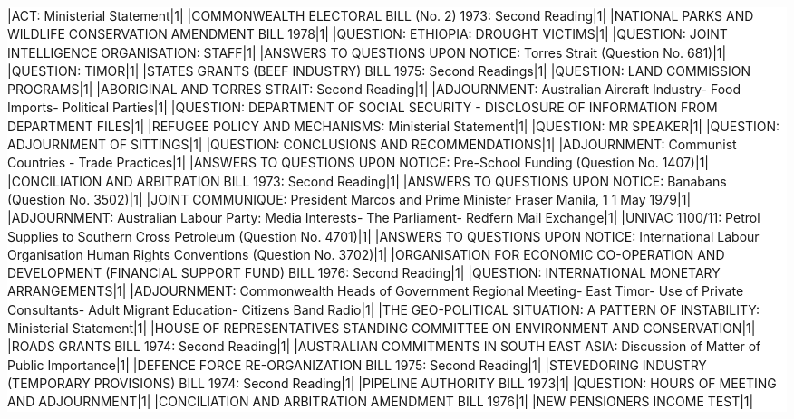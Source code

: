 |ACT: Ministerial Statement|1|
|COMMONWEALTH ELECTORAL BILL (No. 2) 1973: Second Reading|1|
|NATIONAL PARKS AND WILDLIFE CONSERVATION AMENDMENT BILL 1978|1|
|QUESTION: ETHIOPIA: DROUGHT VICTIMS|1|
|QUESTION: JOINT INTELLIGENCE ORGANISATION: STAFF|1|
|ANSWERS TO QUESTIONS UPON NOTICE: Torres Strait (Question No. 681)|1|
|QUESTION: TIMOR|1|
|STATES GRANTS (BEEF INDUSTRY) BILL 1975: Second Readings|1|
|QUESTION: LAND COMMISSION PROGRAMS|1|
|ABORIGINAL AND TORRES STRAIT: Second Reading|1|
|ADJOURNMENT: Australian Aircraft Industry- Food Imports- Political Parties|1|
|QUESTION: DEPARTMENT OF SOCIAL SECURITY - DISCLOSURE OF INFORMATION FROM DEPARTMENT FILES|1|
|REFUGEE POLICY AND MECHANISMS: Ministerial Statement|1|
|QUESTION: MR SPEAKER|1|
|QUESTION: ADJOURNMENT OF SITTINGS|1|
|QUESTION: CONCLUSIONS AND RECOMMENDATIONS|1|
|ADJOURNMENT: Communist Countries - Trade Practices|1|
|ANSWERS TO QUESTIONS UPON NOTICE: Pre-School Funding (Question No. 1407)|1|
|CONCILIATION AND ARBITRATION BILL 1973: Second Reading|1|
|ANSWERS TO QUESTIONS UPON NOTICE: Banabans (Question No. 3502)|1|
|JOINT COMMUNIQUE: President Marcos and Prime Minister Fraser Manila, 1 1 May 1979|1|
|ADJOURNMENT: Australian Labour Party: Media Interests- The Parliament- Redfern Mail Exchange|1|
|UNIVAC 1100/11: Petrol Supplies to Southern Cross Petroleum (Question No. 4701)|1|
|ANSWERS TO QUESTIONS UPON NOTICE: International Labour Organisation Human Rights Conventions (Question No. 3702)|1|
|ORGANISATION FOR ECONOMIC CO-OPERATION AND DEVELOPMENT (FINANCIAL SUPPORT FUND) BILL 1976: Second Reading|1|
|QUESTION: INTERNATIONAL MONETARY ARRANGEMENTS|1|
|ADJOURNMENT: Commonwealth Heads of Government Regional Meeting- East Timor- Use of Private Consultants- Adult Migrant Education- Citizens Band Radio|1|
|THE GEO-POLITICAL SITUATION: A PATTERN OF INSTABILITY: Ministerial Statement|1|
|HOUSE OF REPRESENTATIVES STANDING COMMITTEE ON ENVIRONMENT AND CONSERVATION|1|
|ROADS GRANTS BILL 1974: Second Reading|1|
|AUSTRALIAN COMMITMENTS IN SOUTH EAST ASIA: Discussion of Matter of Public Importance|1|
|DEFENCE FORCE RE-ORGANIZATION BILL 1975: Second Reading|1|
|STEVEDORING INDUSTRY (TEMPORARY PROVISIONS) BILL 1974: Second Reading|1|
|PIPELINE AUTHORITY BILL 1973|1|
|QUESTION: HOURS OF MEETING AND ADJOURNMENT|1|
|CONCILIATION AND ARBITRATION AMENDMENT BILL 1976|1|
|NEW PENSIONERS INCOME TEST|1|